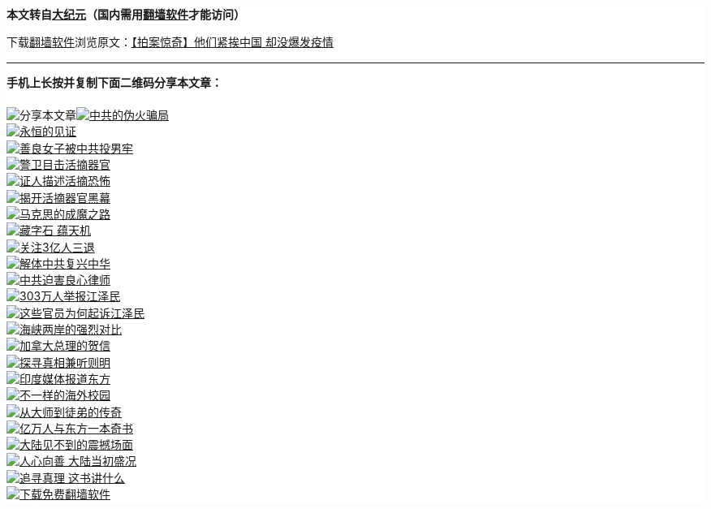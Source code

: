 <strong>本文转自<a href="https://www.epochtimes.com">大纪元</a>（国内需用<a href="https://github.com/bannedbook/fanqiang/wiki">翻墙软件</a>才能访问）</strong><p>下载<a href="https://github.com/bannedbook/fanqiang/wiki">翻墙软件</a>浏览原文：<a href="https://www.epochtimes.com/gb/20/3/10/n11928576.htm">【拍案惊奇】他们紧挨中国 却没爆发疫情</a></p><hr>

<strong>手机上长按并复制下面二维码分享本文章：</strong><br><br><img src="http://d1p1.ip.zn2.us/v.php?action=qrcode&url=/gb/20/3/10/n11928576.md%231" title="分享本文章"></td><td VALIGN=TOP><a href="/gb/16/1/21/n4622075.md?dfh#1" target="_blank"><img src="https://raw.githubusercontent.com/jmzkba221/djy/master/gb/300/wei-f1.jpg" title="中共的伪火骗局"  alt="中共的伪火骗局"></a><br><a href="https://github.com/jmzkba221/www/blob/master/README.md?dfh#9" target="_blank"><img src="https://raw.githubusercontent.com/jmzkba221/djy/master/gb/300/yong-h.jpg" title="永恒的见证"  alt="永恒的见证"></a><br><a href="/gb/13/9/29/n3974789.md?dfh#1" target="_blank"><img src="https://raw.githubusercontent.com/jmzkba221/djy/master/gb/300/shang-lnz.jpg" title="善良女子被中共投男牢"  alt="善良女子被中共投男牢"></a><br><a href="/gb/16/3/16/n4663449.md?dfh#1" target="_blank"><img src="https://raw.githubusercontent.com/jmzkba221/djy/master/gb/300/huo-z3.jpg" title="警卫目击活摘器官"  alt="警卫目击活摘器官"></a><br><a href="/gb/16/8/7/n8177641.md?dfh#1" target="_blank"><img src="https://raw.githubusercontent.com/jmzkba221/djy/master/gb/300/huo-z4.jpg" title="证人描述活摘恐怖"  alt="证人描述活摘恐怖"></a><br><a href="/gb/10/4/19/n2881569.md?dfh#1" target="_blank"><img src="https://raw.githubusercontent.com/jmzkba221/djy/master/gb/300/huo-z1.jpg" title="揭开活摘器官黑幕"  alt="揭开活摘器官黑幕"></a><br><a href="/gb/10/11/7/n3077476.md?dfh#1" target="_blank"><img src="https://raw.githubusercontent.com/jmzkba221/djy/master/gb/300/ma-ks.jpg" title="马克思的成魔之路"  alt="马克思的成魔之路"></a><br><a href="/gb/14/6/9/n4173977.md?dfh#1" target="_blank"><img src="https://raw.githubusercontent.com/jmzkba221/djy/master/gb/300/chang-zs.jpg" title="藏字石 蕴天机"  alt="藏字石 蕴天机"></a><br><a href="/gb/18/5/10/n10381511.md?dfh#1" target="_blank"><img src="https://raw.githubusercontent.com/jmzkba221/djy/master/gb/300/st1.jpg" title="关注3亿人三退"  alt="关注3亿人三退"></a><br><a href="/gb/18/3/21/n10237682.md?dfh#1" target="_blank"><img src="https://raw.githubusercontent.com/jmzkba221/djy/master/gb/300/jie-t.jpg" title="解体中共复兴中华"  alt="解体中共复兴中华"></a><br><a href="/gb/9/2/9/n2422991.md?dfh#1" target="_blank"><img src="https://raw.githubusercontent.com/jmzkba221/djy/master/gb/300/gao-zs.jpg" title="中共迫害良心律师"  alt="中共迫害良心律师"></a><br><a href="/gb/18/12/9/n10900044.md?dfh#1" target="_blank"><img src="https://raw.githubusercontent.com/jmzkba221/djy/master/gb/300/sj1.jpg" title="303万人举报江泽民"  alt="303万人举报江泽民"></a><br><a href="/gb/18/8/28/n10672014.md?dfh#1" target="_blank"><img src="https://raw.githubusercontent.com/jmzkba221/djy/master/gb/300/sj2.jpg" title="这些官员为何起诉江泽民"  alt="这些官员为何起诉江泽民"></a><br><a href="/gb/8/12/18/n2367165.md?dfh#1" target="_blank"><img src="https://raw.githubusercontent.com/jmzkba221/djy/master/gb/300/liangan.jpg" title="海峡两岸的强烈对比"  alt="海峡两岸的强烈对比"></a><br><a href="/gb/15/12/10/n4593139.md?dfh#1" target="_blank"><img src="https://raw.githubusercontent.com/jmzkba221/djy/master/gb/300/jia-ndzl.jpg" title="加拿大总理的贺信"  alt="加拿大总理的贺信"></a><br><a href="/gb/11/6/17/n3289382.md?dfh#1" target="_blank"><img src="https://raw.githubusercontent.com/jmzkba221/djy/master/gb/300/xiao-wd.jpg" title="探寻真相兼听则明"  alt="探寻真相兼听则明"></a><br><a href="/gb/18/10/27/n10812623.md?dfh#1" target="_blank"><img src="https://raw.githubusercontent.com/jmzkba221/djy/master/gb/300/yindu.jpg" title="印度媒体报道东方"  alt="印度媒体报道东方"></a><br><a href="/gb/18/6/9/n10469652.md?dfh#1" target="_blank"><img src="https://raw.githubusercontent.com/jmzkba221/djy/master/gb/300/xie-j.jpg" title="不一样的海外校园"  alt="不一样的海外校园"></a><br><a href="/gb/7/4/5/n1669415.md?dfh#1" target="_blank"><img src="https://raw.githubusercontent.com/jmzkba221/djy/master/gb/300/li-up.jpg" title="从大师到徒弟的传奇"  alt="从大师到徒弟的传奇"></a><br><a href="/gb/17/5/26/n9191512.md?dfh#1" target="_blank"><img src="https://raw.githubusercontent.com/jmzkba221/djy/master/gb/300/zfl2.jpg" title="亿万人与东方一本奇书"  alt="亿万人与东方一本奇书"></a><br><a href="/gb/13/11/27/n4020290.md?dfh#1" target="_blank"><img src="https://raw.githubusercontent.com/jmzkba221/djy/master/gb/300/zhen-h.jpg" title="大陆见不到的震撼场面"  alt="大陆见不到的震撼场面"></a><br><a href="/gb/15/7/17/n4482910.md?dfh#1" target="_blank"><img src="https://raw.githubusercontent.com/jmzkba221/djy/master/gb/300/dalu-sk.jpg" title="人心向善 大陆当初盛况"  alt="人心向善 大陆当初盛况"></a><br><a href="/gb/19/1/5/n10955468.md?dfh#1" target="_blank"><img src="https://raw.githubusercontent.com/jmzkba221/djy/master/gb/300/zfl1.jpg" title="追寻真理 这书讲什么"  alt="追寻真理 这书讲什么"></a><br><a href="https://github.com/bannedbook/fanqiang/wiki" target="_blank"><img src="https://raw.githubusercontent.com/jmzkba221/djy/master/gb/300/fq1.jpg" title="下载免费翻墙软件"  alt="下载免费翻墙软件"></a><br></td></tr></table>